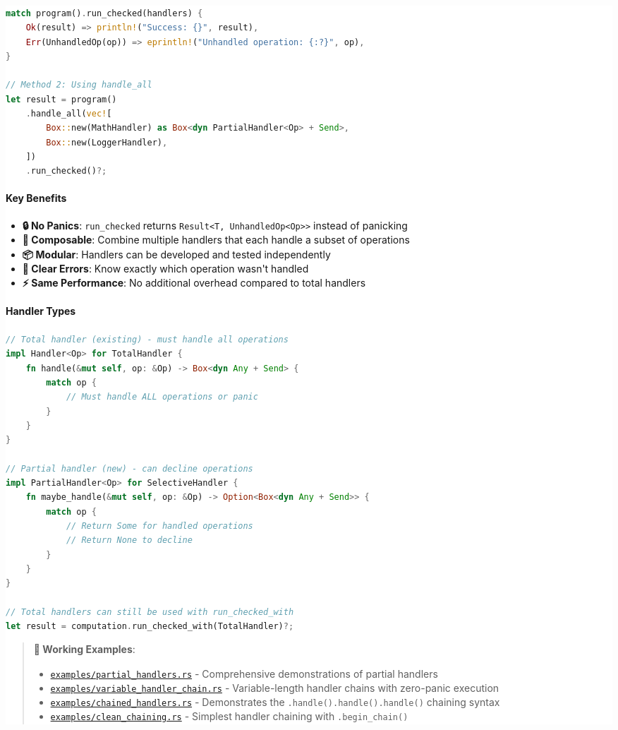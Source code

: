 ```rust
match program().run_checked(handlers) {
    Ok(result) => println!("Success: {}", result),
    Err(UnhandledOp(op)) => eprintln!("Unhandled operation: {:?}", op),
}

// Method 2: Using handle_all
let result = program()
    .handle_all(vec![
        Box::new(MathHandler) as Box<dyn PartialHandler<Op> + Send>,
        Box::new(LoggerHandler),
    ])
    .run_checked()?;
```

#### Key Benefits

- **🔒 No Panics**: `run_checked` returns `Result<T, UnhandledOp<Op>>` instead of panicking
- **🔄 Composable**: Combine multiple handlers that each handle a subset of operations
- **📦 Modular**: Handlers can be developed and tested independently
- **🎯 Clear Errors**: Know exactly which operation wasn't handled
- **⚡ Same Performance**: No additional overhead compared to total handlers

#### Handler Types

```rust
// Total handler (existing) - must handle all operations
impl Handler<Op> for TotalHandler {
    fn handle(&mut self, op: &Op) -> Box<dyn Any + Send> {
        match op {
            // Must handle ALL operations or panic
        }
    }
}

// Partial handler (new) - can decline operations
impl PartialHandler<Op> for SelectiveHandler {
    fn maybe_handle(&mut self, op: &Op) -> Option<Box<dyn Any + Send>> {
        match op {
            // Return Some for handled operations
            // Return None to decline
        }
    }
}

// Total handlers can still be used with run_checked_with
let result = computation.run_checked_with(TotalHandler)?;
```

> **📁 Working Examples**: 
> - [`examples/partial_handlers.rs`](algae/examples/partial_handlers.rs) - Comprehensive demonstrations of partial handlers
> - [`examples/variable_handler_chain.rs`](algae/examples/variable_handler_chain.rs) - Variable-length handler chains with zero-panic execution
> - [`examples/chained_handlers.rs`](algae/examples/chained_handlers.rs) - Demonstrates the `.handle().handle().handle()` chaining syntax
> - [`examples/clean_chaining.rs`](algae/examples/clean_chaining.rs) - Simplest handler chaining with `.begin_chain()`
